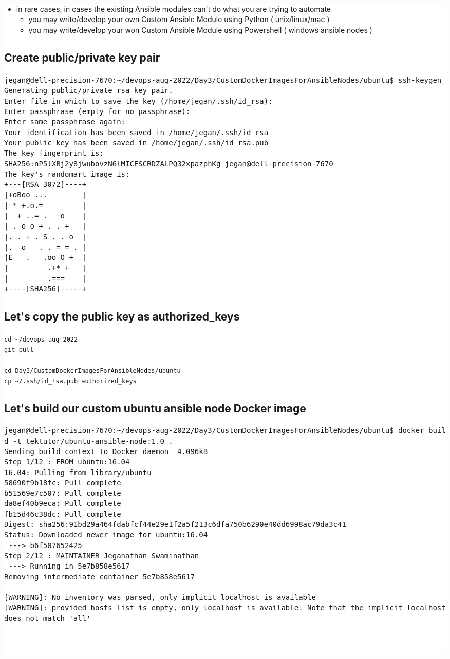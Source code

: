 - in rare cases, in cases the existing Ansible modules can't do what you are trying to automate
   - you may write/develop your own Custom Ansible Module using Python ( unix/linux/mac )
   - you may write/develop your won Custom Ansible Module using Powershell ( windows ansible nodes )

## Create public/private key pair
<pre>
jegan@dell-precision-7670:~/devops-aug-2022/Day3/CustomDockerImagesForAnsibleNodes/ubuntu$ ssh-keygen
Generating public/private rsa key pair.
Enter file in which to save the key (/home/jegan/.ssh/id_rsa): 
Enter passphrase (empty for no passphrase): 
Enter same passphrase again: 
Your identification has been saved in /home/jegan/.ssh/id_rsa
Your public key has been saved in /home/jegan/.ssh/id_rsa.pub
The key fingerprint is:
SHA256:nP5lXBj2y8jwubovzN6lMICFSCRDZALPQ32xpazphKg jegan@dell-precision-7670
The key's randomart image is:
+---[RSA 3072]----+
|+oBoo ...        |
| * +.o.=         |
|  + ..= .   o    |
| . o o + . . +   |
|. . + . S . . o  |
|.  o   . . = = . |
|E   .   .oo O +  |
|         .+* +   |
|         .===    |
+----[SHA256]-----+
</pre>

## Let's copy the public key as authorized_keys
```
cd ~/devops-aug-2022
git pull

cd Day3/CustomDockerImagesForAnsibleNodes/ubuntu
cp ~/.ssh/id_rsa.pub authorized_keys
```

## Let's build our custom ubuntu ansible node Docker image
<pre>
jegan@dell-precision-7670:~/devops-aug-2022/Day3/CustomDockerImagesForAnsibleNodes/ubuntu$ docker build -t tektutor/ubuntu-ansible-node:1.0 .
Sending build context to Docker daemon  4.096kB
Step 1/12 : FROM ubuntu:16.04
16.04: Pulling from library/ubuntu
58690f9b18fc: Pull complete 
b51569e7c507: Pull complete 
da8ef40b9eca: Pull complete 
fb15d46c38dc: Pull complete 
Digest: sha256:91bd29a464fdabfcf44e29e1f2a5f213c6dfa750b6290e40dd6998ac79da3c41
Status: Downloaded newer image for ubuntu:16.04
 ---> b6f507652425
Step 2/12 : MAINTAINER Jeganathan Swaminathan <jegan@tektutor.org>
 ---> Running in 5e7b858e5617
Removing intermediate container 5e7b858e5617

[WARNING]: No inventory was parsed, only implicit localhost is available
[WARNING]: provided hosts list is empty, only localhost is available. Note that the implicit localhost does not match 'all'